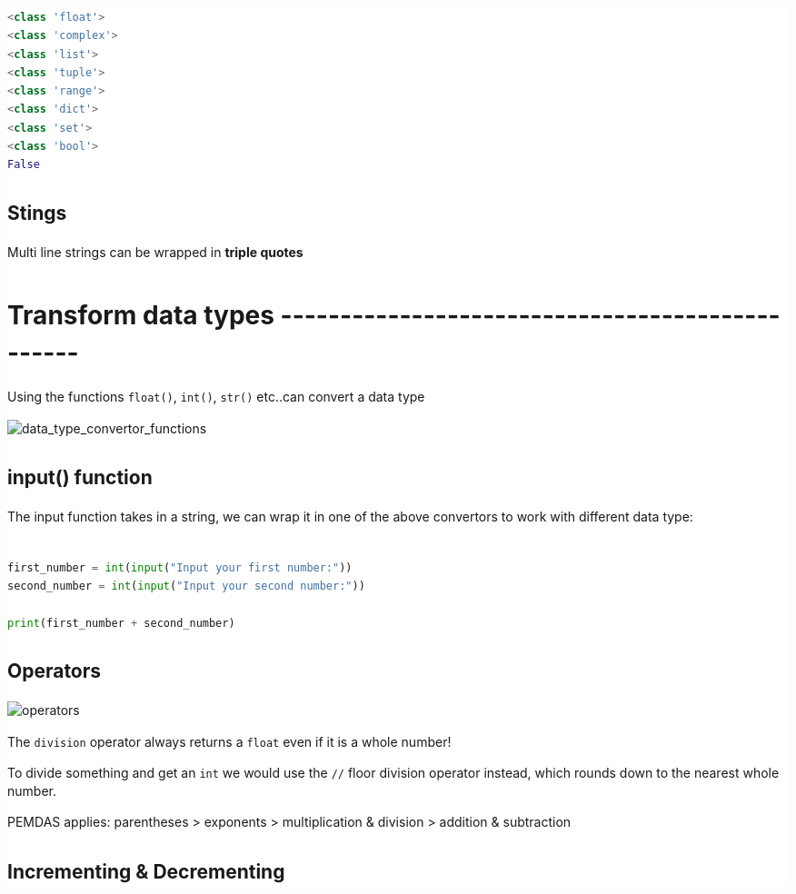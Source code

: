 ```py
<class 'float'>
<class 'complex'>
<class 'list'>
<class 'tuple'>
<class 'range'>
<class 'dict'>
<class 'set'>
<class 'bool'>
False

```

## Stings

Multi line strings can be wrapped in **triple quotes**

# Transform data types ------------------------------------------------

Using the functions `float()`, `int()`, `str()` etc..can convert a data type

![data_type_convertor_functions](https://user-images.githubusercontent.com/73107656/118350768-7206ee00-b550-11eb-9c2e-44b6c1a2a67d.png)

## input() function

The input function takes in a string, we can wrap it in one of the above convertors to work with different data type:

```py

first_number = int(input("Input your first number:"))
second_number = int(input("Input your second number:"))

print(first_number + second_number)

```

## Operators

![operators](https://user-images.githubusercontent.com/73107656/118351297-17bb5c80-b553-11eb-8825-3ae54bd5e508.png)

The `division` operator always returns a `float` even if it is a whole number!

To divide something and get an `int` we would use the `//` floor division operator instead, which rounds down to the nearest whole number.

PEMDAS applies: parentheses > exponents > multiplication & division > addition & subtraction

## Incrementing & Decrementing
